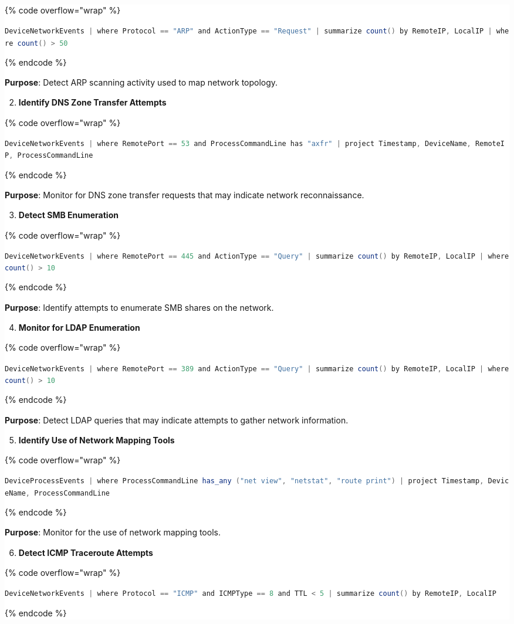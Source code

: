 {% code overflow="wrap" %}
```cs
DeviceNetworkEvents | where Protocol == "ARP" and ActionType == "Request" | summarize count() by RemoteIP, LocalIP | where count() > 50
```
{% endcode %}

**Purpose**: Detect ARP scanning activity used to map network topology.

2. **Identify DNS Zone Transfer Attempts**

{% code overflow="wrap" %}
```cs
DeviceNetworkEvents | where RemotePort == 53 and ProcessCommandLine has "axfr" | project Timestamp, DeviceName, RemoteIP, ProcessCommandLine
```
{% endcode %}

**Purpose**: Monitor for DNS zone transfer requests that may indicate network reconnaissance.

3. **Detect SMB Enumeration**

{% code overflow="wrap" %}
```cs
DeviceNetworkEvents | where RemotePort == 445 and ActionType == "Query" | summarize count() by RemoteIP, LocalIP | where count() > 10
```
{% endcode %}

**Purpose**: Identify attempts to enumerate SMB shares on the network.

4. **Monitor for LDAP Enumeration**

{% code overflow="wrap" %}
```cs
DeviceNetworkEvents | where RemotePort == 389 and ActionType == "Query" | summarize count() by RemoteIP, LocalIP | where count() > 10
```
{% endcode %}

**Purpose**: Detect LDAP queries that may indicate attempts to gather network information.

5. **Identify Use of Network Mapping Tools**

{% code overflow="wrap" %}
```cs
DeviceProcessEvents | where ProcessCommandLine has_any ("net view", "netstat", "route print") | project Timestamp, DeviceName, ProcessCommandLine
```
{% endcode %}

**Purpose**: Monitor for the use of network mapping tools.

6. **Detect ICMP Traceroute Attempts**

{% code overflow="wrap" %}
```cs
DeviceNetworkEvents | where Protocol == "ICMP" and ICMPType == 8 and TTL < 5 | summarize count() by RemoteIP, LocalIP
```
{% endcode %}
